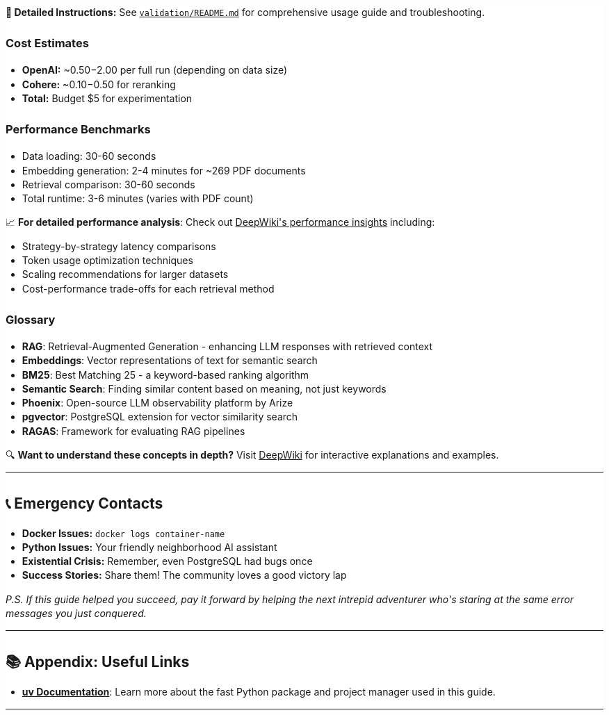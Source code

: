 **📖 Detailed Instructions:** See [`validation/README.md`](validation/README.md) for comprehensive usage guide and troubleshooting.

### Cost Estimates
- **OpenAI:** ~$0.50-$2.00 per full run (depending on data size)
- **Cohere:** ~$0.10-$0.50 for reranking
- **Total:** Budget $5 for experimentation

### Performance Benchmarks
- Data loading: 30-60 seconds
- Embedding generation: 2-4 minutes for ~269 PDF documents
- Retrieval comparison: 30-60 seconds
- Total runtime: 3-6 minutes (varies with PDF count)

📈 **For detailed performance analysis**: Check out [DeepWiki's performance insights](https://deepwiki.com/donbr/rag-eval-foundations) including:
- Strategy-by-strategy latency comparisons
- Token usage optimization techniques
- Scaling recommendations for larger datasets
- Cost-performance trade-offs for each retrieval method

### Glossary
- **RAG**: Retrieval-Augmented Generation - enhancing LLM responses with retrieved context
- **Embeddings**: Vector representations of text for semantic search
- **BM25**: Best Matching 25 - a keyword-based ranking algorithm
- **Semantic Search**: Finding similar content based on meaning, not just keywords
- **Phoenix**: Open-source LLM observability platform by Arize
- **pgvector**: PostgreSQL extension for vector similarity search
- **RAGAS**: Framework for evaluating RAG pipelines

🔍 **Want to understand these concepts in depth?** Visit [DeepWiki](https://deepwiki.com/donbr/rag-eval-foundations) for interactive explanations and examples.

---

## 📞 Emergency Contacts
- **Docker Issues:** `docker logs container-name`
- **Python Issues:** Your friendly neighborhood AI assistant
- **Existential Crisis:** Remember, even PostgreSQL had bugs once
- **Success Stories:** Share them! The community loves a good victory lap

*P.S. If this guide helped you succeed, pay it forward by helping the next intrepid adventurer who's staring at the same error messages you just conquered.*

---

## 📚 Appendix: Useful Links
- **[uv Documentation](https://docs.astral.sh/uv/)**: Learn more about the fast Python package and project manager used in this guide.

---
